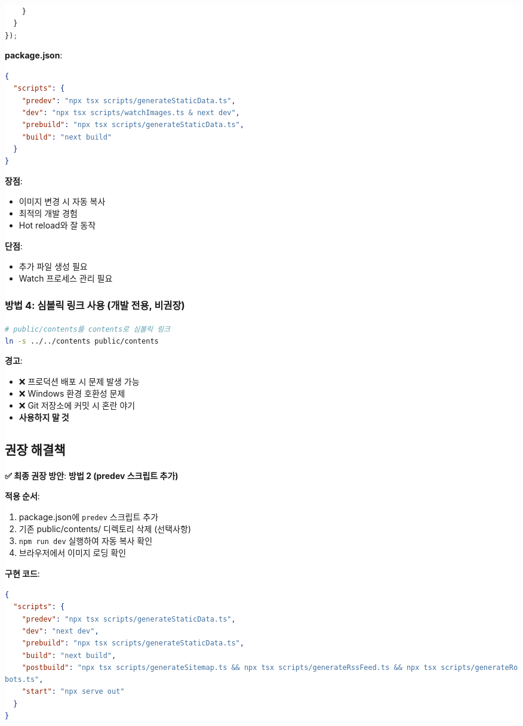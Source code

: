 ```typescript
    }
  }
});
```

**package.json**:
```json
{
  "scripts": {
    "predev": "npx tsx scripts/generateStaticData.ts",
    "dev": "npx tsx scripts/watchImages.ts & next dev",
    "prebuild": "npx tsx scripts/generateStaticData.ts",
    "build": "next build"
  }
}
```

**장점**:
- 이미지 변경 시 자동 복사
- 최적의 개발 경험
- Hot reload와 잘 동작

**단점**:
- 추가 파일 생성 필요
- Watch 프로세스 관리 필요

### 방법 4: 심볼릭 링크 사용 (개발 전용, 비권장)

```bash
# public/contents를 contents로 심볼릭 링크
ln -s ../../contents public/contents
```

**경고**: 
- ❌ 프로덕션 배포 시 문제 발생 가능
- ❌ Windows 환경 호환성 문제
- ❌ Git 저장소에 커밋 시 혼란 야기
- **사용하지 말 것**

## 권장 해결책

**✅ 최종 권장 방안**: **방법 2 (predev 스크립트 추가)**

**적용 순서**:
1. package.json에 `predev` 스크립트 추가
2. 기존 public/contents/ 디렉토리 삭제 (선택사항)
3. `npm run dev` 실행하여 자동 복사 확인
4. 브라우저에서 이미지 로딩 확인

**구현 코드**:
```json
{
  "scripts": {
    "predev": "npx tsx scripts/generateStaticData.ts",
    "dev": "next dev",
    "prebuild": "npx tsx scripts/generateStaticData.ts",
    "build": "next build",
    "postbuild": "npx tsx scripts/generateSitemap.ts && npx tsx scripts/generateRssFeed.ts && npx tsx scripts/generateRobots.ts",
    "start": "npx serve out"
  }
}
```
